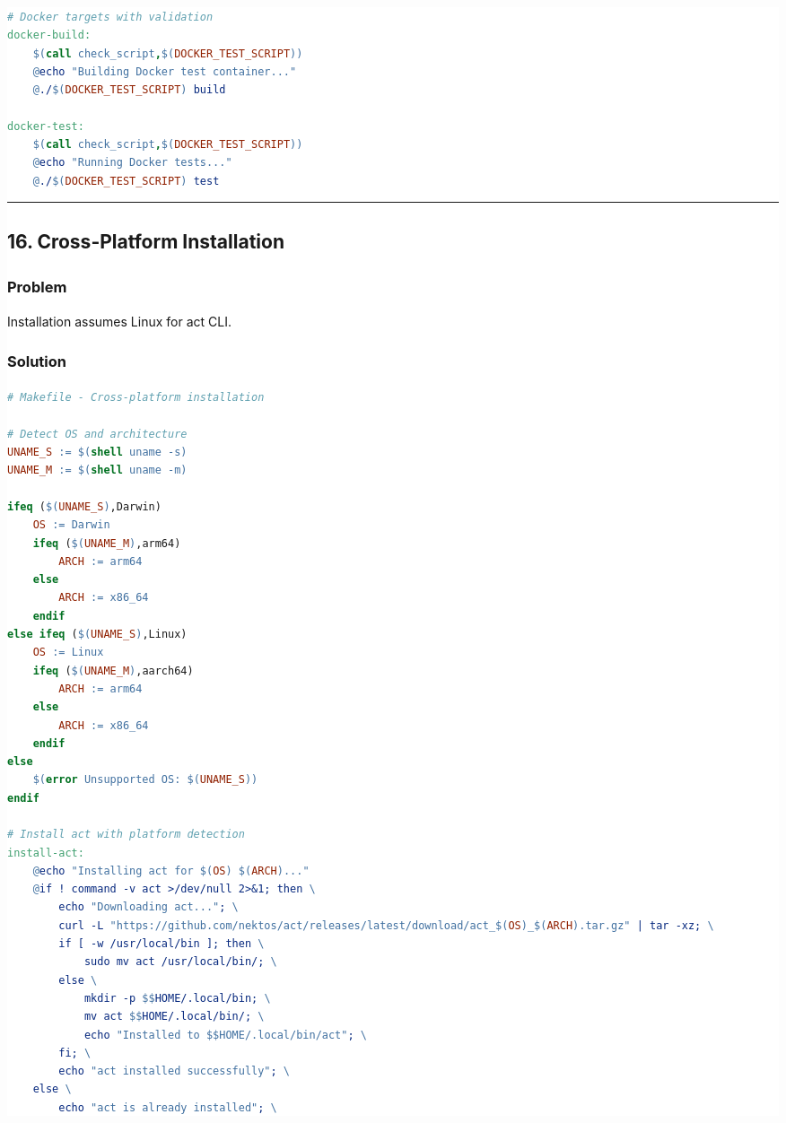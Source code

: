 ```makefile
# Docker targets with validation
docker-build:
	$(call check_script,$(DOCKER_TEST_SCRIPT))
	@echo "Building Docker test container..."
	@./$(DOCKER_TEST_SCRIPT) build

docker-test:
	$(call check_script,$(DOCKER_TEST_SCRIPT))
	@echo "Running Docker tests..."
	@./$(DOCKER_TEST_SCRIPT) test
```

---

## 16. Cross-Platform Installation

### Problem
Installation assumes Linux for act CLI.

### Solution
```makefile
# Makefile - Cross-platform installation

# Detect OS and architecture
UNAME_S := $(shell uname -s)
UNAME_M := $(shell uname -m)

ifeq ($(UNAME_S),Darwin)
    OS := Darwin
    ifeq ($(UNAME_M),arm64)
        ARCH := arm64
    else
        ARCH := x86_64
    endif
else ifeq ($(UNAME_S),Linux)
    OS := Linux
    ifeq ($(UNAME_M),aarch64)
        ARCH := arm64
    else
        ARCH := x86_64
    endif
else
    $(error Unsupported OS: $(UNAME_S))
endif

# Install act with platform detection
install-act:
	@echo "Installing act for $(OS) $(ARCH)..."
	@if ! command -v act >/dev/null 2>&1; then \
		echo "Downloading act..."; \
		curl -L "https://github.com/nektos/act/releases/latest/download/act_$(OS)_$(ARCH).tar.gz" | tar -xz; \
		if [ -w /usr/local/bin ]; then \
			sudo mv act /usr/local/bin/; \
		else \
			mkdir -p $$HOME/.local/bin; \
			mv act $$HOME/.local/bin/; \
			echo "Installed to $$HOME/.local/bin/act"; \
		fi; \
		echo "act installed successfully"; \
	else \
		echo "act is already installed"; \
```